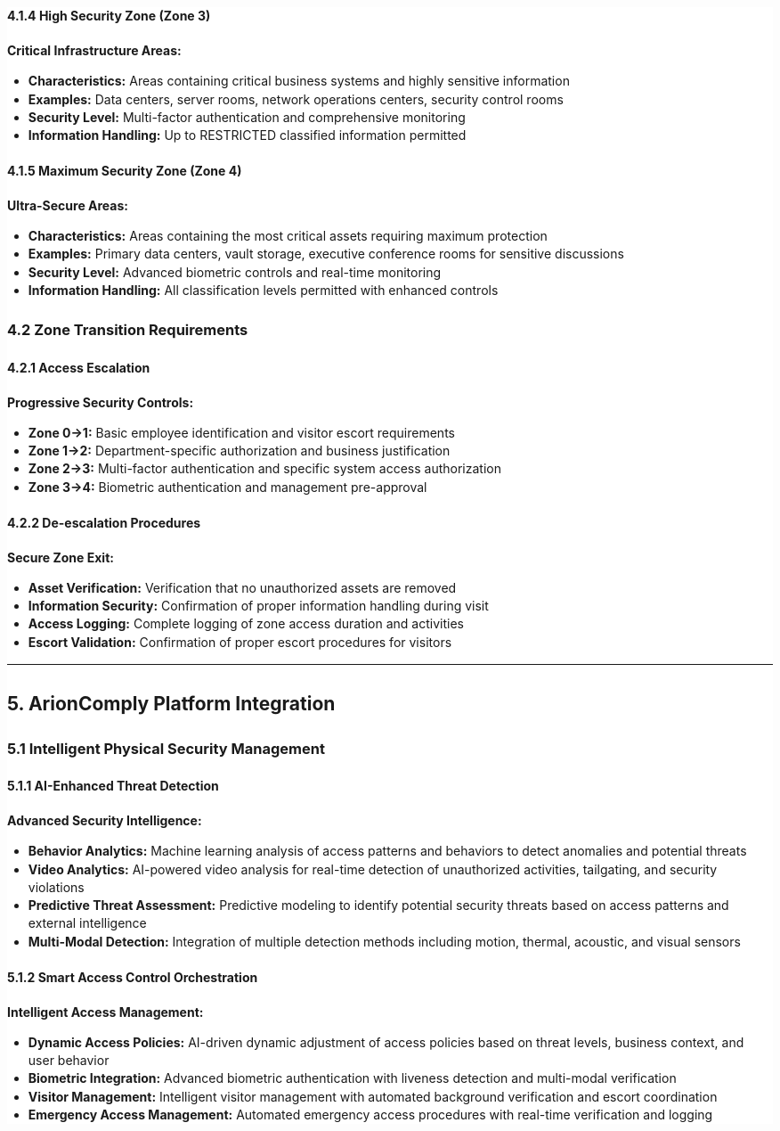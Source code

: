 #### 4.1.4 High Security Zone (Zone 3)
**Critical Infrastructure Areas:**
- **Characteristics:** Areas containing critical business systems and highly sensitive information
- **Examples:** Data centers, server rooms, network operations centers, security control rooms
- **Security Level:** Multi-factor authentication and comprehensive monitoring
- **Information Handling:** Up to RESTRICTED classified information permitted

#### 4.1.5 Maximum Security Zone (Zone 4)
**Ultra-Secure Areas:**
- **Characteristics:** Areas containing the most critical assets requiring maximum protection
- **Examples:** Primary data centers, vault storage, executive conference rooms for sensitive discussions
- **Security Level:** Advanced biometric controls and real-time monitoring
- **Information Handling:** All classification levels permitted with enhanced controls

### 4.2 Zone Transition Requirements

#### 4.2.1 Access Escalation
**Progressive Security Controls:**
- **Zone 0→1:** Basic employee identification and visitor escort requirements
- **Zone 1→2:** Department-specific authorization and business justification
- **Zone 2→3:** Multi-factor authentication and specific system access authorization
- **Zone 3→4:** Biometric authentication and management pre-approval

#### 4.2.2 De-escalation Procedures
**Secure Zone Exit:**
- **Asset Verification:** Verification that no unauthorized assets are removed
- **Information Security:** Confirmation of proper information handling during visit
- **Access Logging:** Complete logging of zone access duration and activities
- **Escort Validation:** Confirmation of proper escort procedures for visitors

---

## 5. ArionComply Platform Integration

### 5.1 Intelligent Physical Security Management

#### 5.1.1 AI-Enhanced Threat Detection
**Advanced Security Intelligence:**
- **Behavior Analytics:** Machine learning analysis of access patterns and behaviors to detect anomalies and potential threats
- **Video Analytics:** AI-powered video analysis for real-time detection of unauthorized activities, tailgating, and security violations
- **Predictive Threat Assessment:** Predictive modeling to identify potential security threats based on access patterns and external intelligence
- **Multi-Modal Detection:** Integration of multiple detection methods including motion, thermal, acoustic, and visual sensors

#### 5.1.2 Smart Access Control Orchestration
**Intelligent Access Management:**
- **Dynamic Access Policies:** AI-driven dynamic adjustment of access policies based on threat levels, business context, and user behavior
- **Biometric Integration:** Advanced biometric authentication with liveness detection and multi-modal verification
- **Visitor Management:** Intelligent visitor management with automated background verification and escort coordination
- **Emergency Access Management:** Automated emergency access procedures with real-time verification and logging
